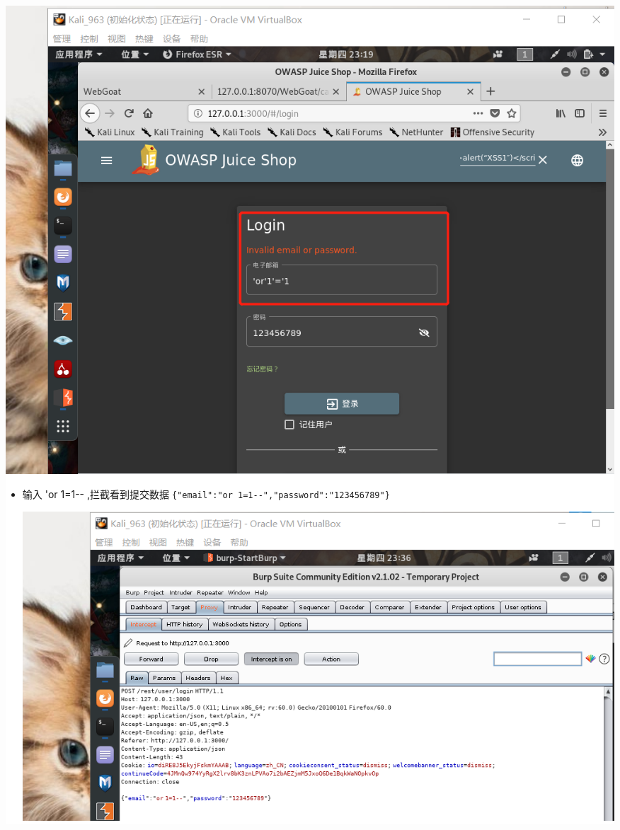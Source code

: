   ![](images/Juice_loginadmin_fail.png)

- 输入 'or 1=1-- ,拦截看到提交数据 ` {"email":"or 1=1--","password":"123456789"} `

  ![](images/Juice_loginadmin.png)
